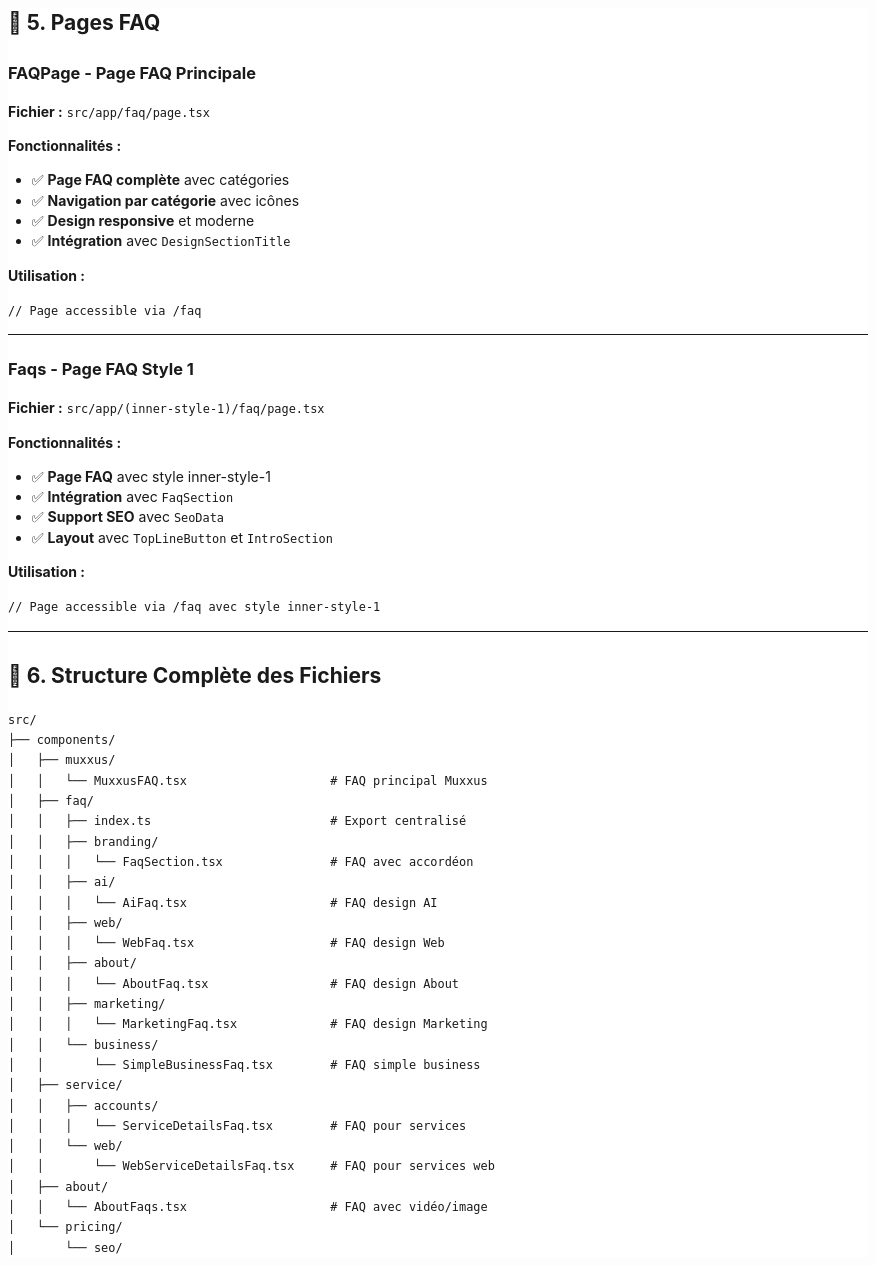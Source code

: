 
## 📁 **5. Pages FAQ**

### **FAQPage** - Page FAQ Principale
**Fichier :** `src/app/faq/page.tsx`

**Fonctionnalités :**
- ✅ **Page FAQ complète** avec catégories
- ✅ **Navigation par catégorie** avec icônes
- ✅ **Design responsive** et moderne
- ✅ **Intégration** avec `DesignSectionTitle`

**Utilisation :**
```tsx
// Page accessible via /faq
```

---

### **Faqs** - Page FAQ Style 1
**Fichier :** `src/app/(inner-style-1)/faq/page.tsx`

**Fonctionnalités :**
- ✅ **Page FAQ** avec style inner-style-1
- ✅ **Intégration** avec `FaqSection`
- ✅ **Support SEO** avec `SeoData`
- ✅ **Layout** avec `TopLineButton` et `IntroSection`

**Utilisation :**
```tsx
// Page accessible via /faq avec style inner-style-1
```

---

## 📁 **6. Structure Complète des Fichiers**

```
src/
├── components/
│   ├── muxxus/
│   │   └── MuxxusFAQ.tsx                    # FAQ principal Muxxus
│   ├── faq/
│   │   ├── index.ts                         # Export centralisé
│   │   ├── branding/
│   │   │   └── FaqSection.tsx               # FAQ avec accordéon
│   │   ├── ai/
│   │   │   └── AiFaq.tsx                    # FAQ design AI
│   │   ├── web/
│   │   │   └── WebFaq.tsx                   # FAQ design Web
│   │   ├── about/
│   │   │   └── AboutFaq.tsx                 # FAQ design About
│   │   ├── marketing/
│   │   │   └── MarketingFaq.tsx             # FAQ design Marketing
│   │   └── business/
│   │       └── SimpleBusinessFaq.tsx        # FAQ simple business
│   ├── service/
│   │   ├── accounts/
│   │   │   └── ServiceDetailsFaq.tsx        # FAQ pour services
│   │   └── web/
│   │       └── WebServiceDetailsFaq.tsx     # FAQ pour services web
│   ├── about/
│   │   └── AboutFaqs.tsx                    # FAQ avec vidéo/image
│   └── pricing/
│       └── seo/
```